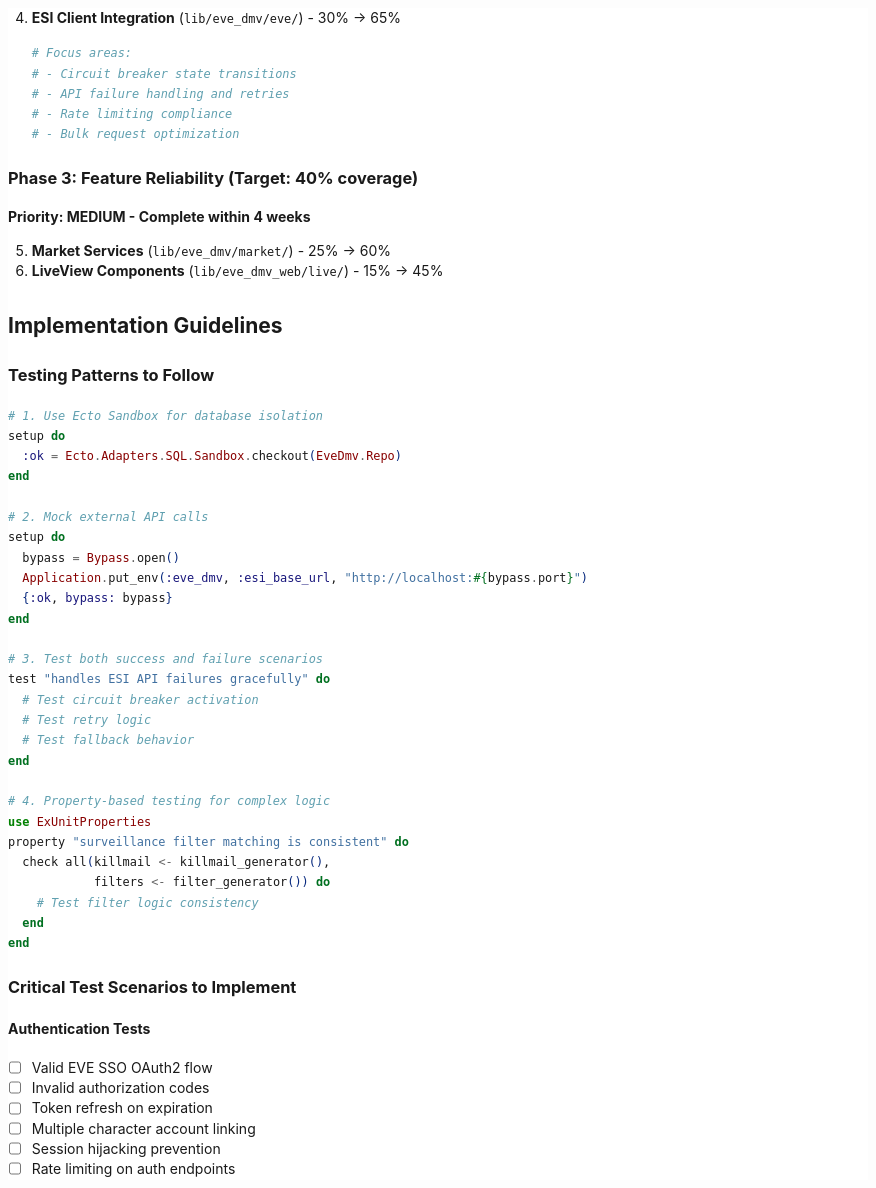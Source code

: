 4. **ESI Client Integration** (`lib/eve_dmv/eve/`) - 30% → 65%
   ```elixir
   # Focus areas:
   # - Circuit breaker state transitions
   # - API failure handling and retries
   # - Rate limiting compliance
   # - Bulk request optimization
   ```

### Phase 3: Feature Reliability (Target: 40% coverage)
**Priority: MEDIUM - Complete within 4 weeks**

5. **Market Services** (`lib/eve_dmv/market/`) - 25% → 60%
6. **LiveView Components** (`lib/eve_dmv_web/live/`) - 15% → 45%

## Implementation Guidelines

### Testing Patterns to Follow
```elixir
# 1. Use Ecto Sandbox for database isolation
setup do
  :ok = Ecto.Adapters.SQL.Sandbox.checkout(EveDmv.Repo)
end

# 2. Mock external API calls
setup do
  bypass = Bypass.open()
  Application.put_env(:eve_dmv, :esi_base_url, "http://localhost:#{bypass.port}")
  {:ok, bypass: bypass}
end

# 3. Test both success and failure scenarios
test "handles ESI API failures gracefully" do
  # Test circuit breaker activation
  # Test retry logic
  # Test fallback behavior
end

# 4. Property-based testing for complex logic
use ExUnitProperties
property "surveillance filter matching is consistent" do
  check all(killmail <- killmail_generator(),
            filters <- filter_generator()) do
    # Test filter logic consistency
  end
end
```

### Critical Test Scenarios to Implement

#### Authentication Tests
- [ ] Valid EVE SSO OAuth2 flow
- [ ] Invalid authorization codes
- [ ] Token refresh on expiration
- [ ] Multiple character account linking
- [ ] Session hijacking prevention
- [ ] Rate limiting on auth endpoints
